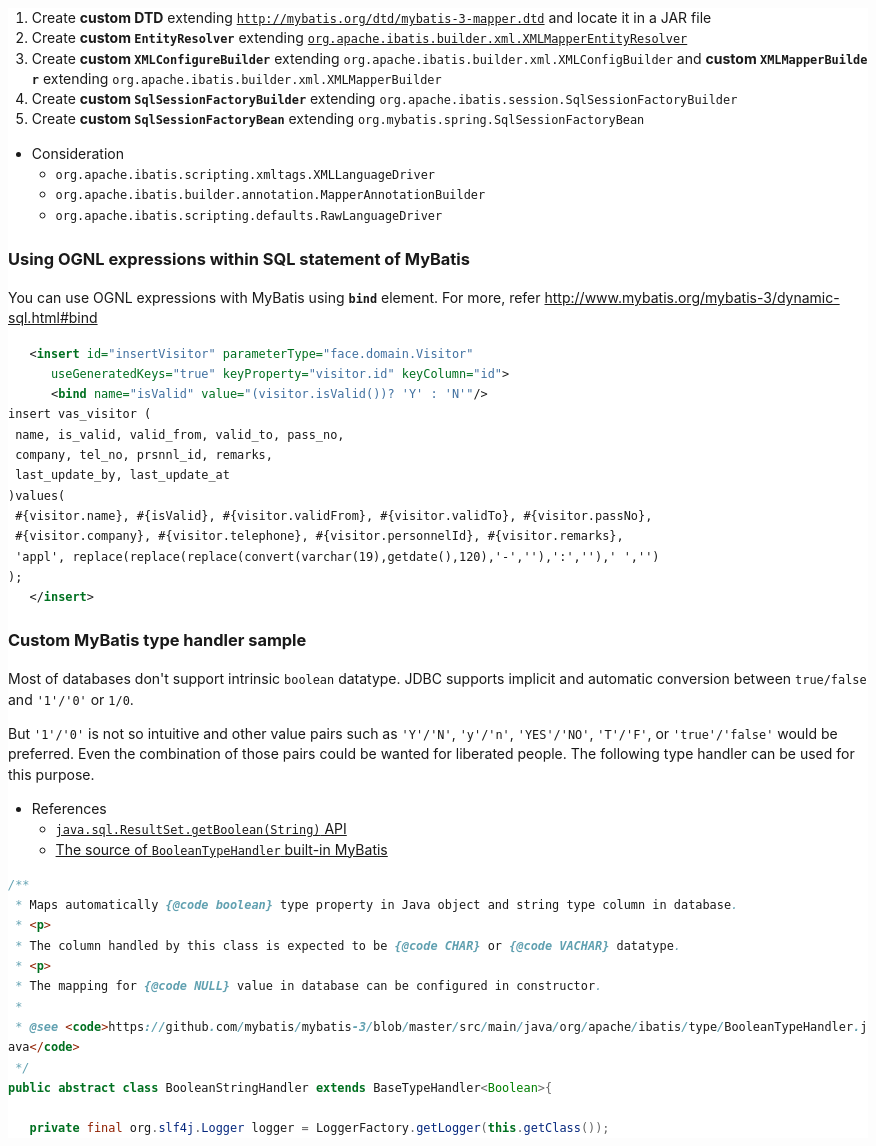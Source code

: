 1.  Create **custom DTD** extending [`http://mybatis.org/dtd/mybatis-3-mapper.dtd`](http://mybatis.org/dtd/mybatis-3-mapper.dtd) and locate it in a JAR file
2.  Create **custom `EntityResolver`** extending [`org.apache.ibatis.builder.xml.XMLMapperEntityResolver`](http://mybatis.github.io/mybatis-3/xref/org/apache/ibatis/builder/xml/XMLMapperEntityResolver.html)
3.  Create **custom `XMLConfigureBuilder`** extending `org.apache.ibatis.builder.xml.XMLConfigBuilder` and **custom `XMLMapperBuilder`** extending `org.apache.ibatis.builder.xml.XMLMapperBuilder`
4.  Create **custom `SqlSessionFactoryBuilder`** extending `org.apache.ibatis.session.SqlSessionFactoryBuilder`
5.  Create **custom `SqlSessionFactoryBean`** extending `org.mybatis.spring.SqlSessionFactoryBean`

-   Consideration
    -   `org.apache.ibatis.scripting.xmltags.XMLLanguageDriver`
    -   `org.apache.ibatis.builder.annotation.MapperAnnotationBuilder`
    -   `org.apache.ibatis.scripting.defaults.RawLanguageDriver`

### Using OGNL expressions within SQL statement of MyBatis

You can use OGNL expressions with MyBatis using **`bind`** element.
For more, refer <http://www.mybatis.org/mybatis-3/dynamic-sql.html#bind>

``` xml
   <insert id="insertVisitor" parameterType="face.domain.Visitor"
      useGeneratedKeys="true" keyProperty="visitor.id" keyColumn="id">
      <bind name="isValid" value="(visitor.isValid())? 'Y' : 'N'"/>
insert vas_visitor (
 name, is_valid, valid_from, valid_to, pass_no,
 company, tel_no, prsnnl_id, remarks,
 last_update_by, last_update_at
)values(
 #{visitor.name}, #{isValid}, #{visitor.validFrom}, #{visitor.validTo}, #{visitor.passNo},
 #{visitor.company}, #{visitor.telephone}, #{visitor.personnelId}, #{visitor.remarks},
 'appl', replace(replace(replace(convert(varchar(19),getdate(),120),'-',''),':',''),' ','')
);
   </insert>
```

### Custom MyBatis type handler sample

Most of databases don't support intrinsic `boolean` datatype. JDBC supports implicit and automatic conversion between `true/false` and `'1'/'0'` or `1/0`.

But `'1'/'0'` is not so intuitive and other value pairs such as `'Y'/'N'`, `'y'/'n'`, `'YES'/'NO'`, `'T'/'F'`, or `'true'/'false'` would be preferred. Even the combination of those pairs could be wanted for liberated people. The following type handler can be used for this purpose.

-   References
    -   [`java.sql.ResultSet.getBoolean(String)` API](http://docs.oracle.com/javase/7/docs/api/java/sql/ResultSet.html#getBoolean(java.lang.String))
    -   [The source of `BooleanTypeHandler` built-in MyBatis](https://github.com/mybatis/mybatis-3/blob/master/src/main/java/org/apache/ibatis/type/BooleanTypeHandler.java)

``` java
/**
 * Maps automatically {@code boolean} type property in Java object and string type column in database.
 * <p>
 * The column handled by this class is expected to be {@code CHAR} or {@code VACHAR} datatype.
 * <p>
 * The mapping for {@code NULL} value in database can be configured in constructor.
 *
 * @see <code>https://github.com/mybatis/mybatis-3/blob/master/src/main/java/org/apache/ibatis/type/BooleanTypeHandler.java</code>
 */
public abstract class BooleanStringHandler extends BaseTypeHandler<Boolean>{

   private final org.slf4j.Logger logger = LoggerFactory.getLogger(this.getClass());
```